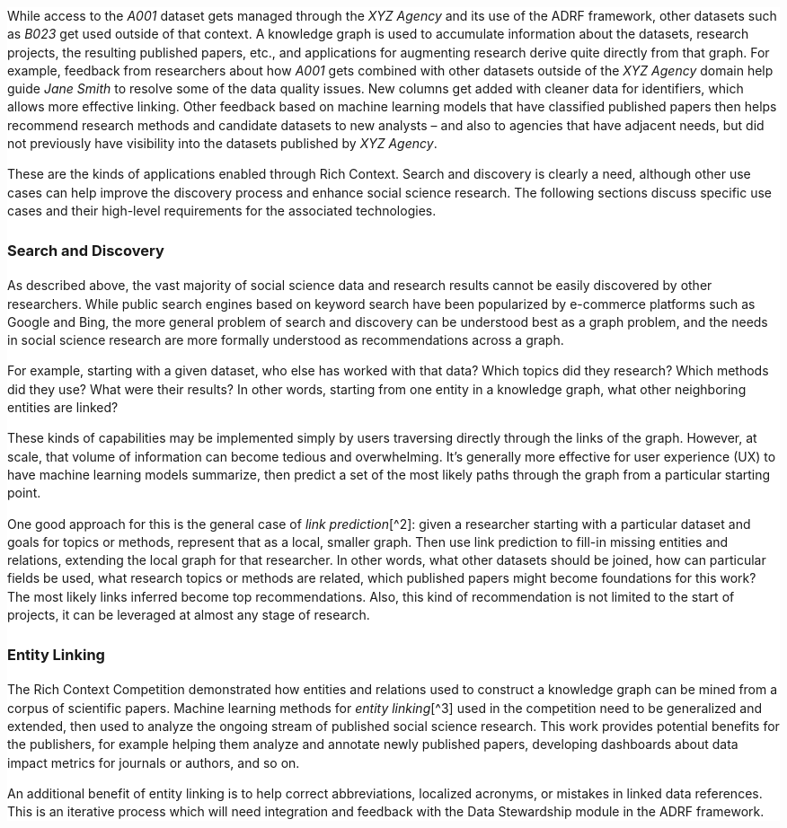 While access to the _A001_ dataset gets managed through the _XYZ Agency_ and its use of the ADRF framework, other datasets such as _B023_ get used outside of that context. A knowledge graph is used to accumulate information about the datasets, research projects, the resulting published papers, etc., and applications for augmenting research derive quite directly from that graph. For example, feedback from researchers about how _A001_ gets combined with other datasets outside of the _XYZ Agency_ domain help guide _Jane Smith_ to resolve some of the data quality issues. New columns get added with cleaner data for identifiers, which allows more effective linking. Other feedback based on machine learning models that have classified published papers then helps recommend research methods and candidate datasets to new analysts – and also to agencies that have adjacent needs, but did not previously have visibility into the datasets published by _XYZ Agency_.

These are the kinds of applications enabled through Rich Context. Search and discovery is clearly a need, although other use cases can help improve the discovery process and enhance social science research. The following sections discuss specific use cases and their high-level requirements for the associated technologies.


### Search and Discovery

As described above, the vast majority of social science data and research results cannot be easily discovered by other researchers. While public search engines based on keyword search have been popularized by e-commerce platforms such as Google and Bing, the more general problem of search and discovery can be understood best as a graph problem, and the needs in social science research are more formally understood as recommendations across a graph.

For example, starting with a given dataset, who else has worked with that data? Which topics did they research? Which methods did they use? What were their results? In other words, starting from one entity in a knowledge graph, what other neighboring entities are linked?

These kinds of capabilities may be implemented simply by users traversing directly through the links of the graph. However, at scale, that volume of information can become tedious and overwhelming. It’s generally more effective for user experience (UX) to have machine learning models summarize, then predict a set of the most likely paths through the graph from a particular starting point.

One good approach for this is the general case of _link prediction_[^2]: given a researcher starting with a particular dataset and goals for topics or methods, represent that as a local, smaller graph. Then use link prediction to fill-in missing entities and relations, extending the local graph for that researcher. In other words, what other datasets should be joined, how can particular fields be used, what research topics or methods are related, which published papers might become foundations for this work? The most likely links inferred become top recommendations. Also, this kind of recommendation is not limited to the start of projects, it can be leveraged at almost any stage of research.


### Entity Linking

The Rich Context Competition demonstrated how entities and relations used to construct a knowledge graph can be mined from a corpus of scientific papers. Machine learning methods for _entity linking_[^3] used in the competition need to be generalized and extended, then used to analyze the ongoing stream of published social science research. This work provides potential benefits for the publishers, for example helping them analyze and annotate newly published papers, developing dashboards about data impact metrics for journals or authors, and so on.

An additional benefit of entity linking is to help correct abbreviations, localized acronyms, or mistakes in linked data references. This is an iterative process which will need integration and feedback with the Data Stewardship module in the ADRF framework.
